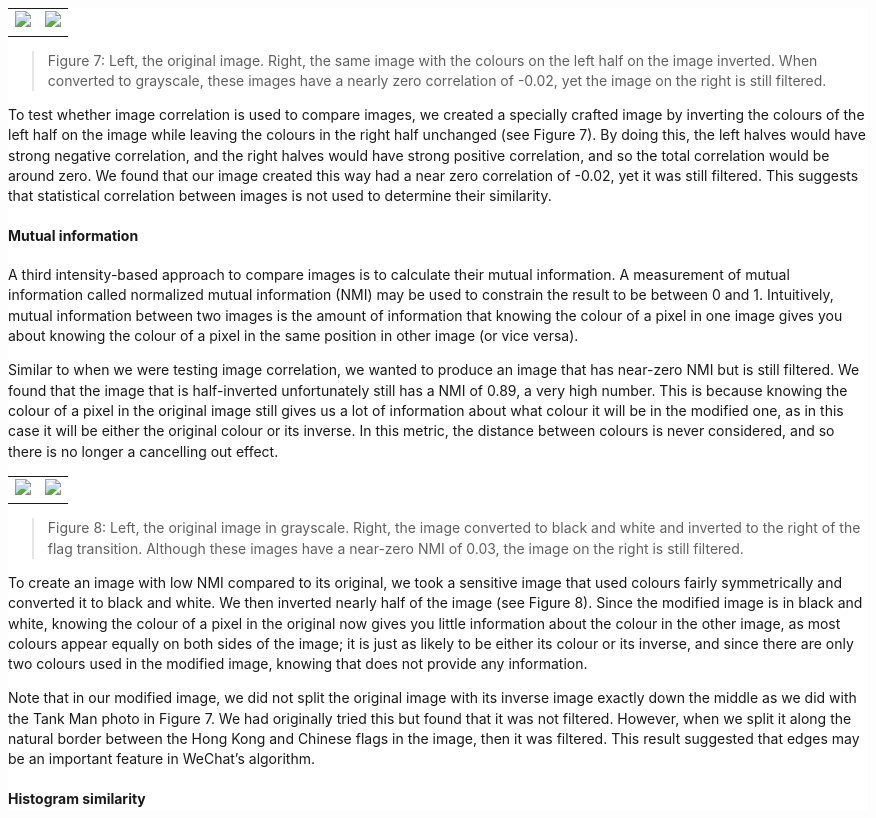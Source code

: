 |    |    |
| -- | -- |
| [![](https://citizenlab.ca/wp-content/uploads/2018/08/f19-1.jpg)](https://citizenlab.ca/wp-content/uploads/2018/08/f19-1.jpg) | [![](https://citizenlab.ca/wp-content/uploads/2018/08/f19-2.png)](https://citizenlab.ca/wp-content/uploads/2018/08/f19-2.png) |

> Figure 7: Left, the original image. Right, the same image with the colours on the left half on the image inverted. When converted to grayscale, these images have a nearly zero correlation of -0.02, yet the image on the right is still filtered.

To test whether image correlation is used to compare images, we created a specially crafted image by inverting the colours of the left half on the image while leaving the colours in the right half unchanged (see Figure 7). By doing this, the left halves would have strong negative correlation, and the right halves would have strong positive correlation, and so the total correlation would be around zero. We found that our image created this way had a near zero correlation of -0.02, yet it was still filtered. This suggests that statistical correlation between images is not used to determine their similarity.

#### Mutual information

A third intensity-based approach to compare images is to calculate their mutual information. A measurement of mutual information called normalized mutual information (NMI) may be used to constrain the result to be between 0 and 1. Intuitively, mutual information between two images is the amount of information that knowing the colour of a pixel in one image gives you about knowing the colour of a pixel in the same position in other image (or vice versa).

Similar to when we were testing image correlation, we wanted to produce an image that has near-zero NMI but is still filtered. We found that the image that is half-inverted unfortunately still has a NMI of 0.89, a very high number. This is because knowing the colour of a pixel in the original image still gives us a lot of information about what colour it will be in the modified one, as in this case it will be either the original colour or its inverse. In this metric, the distance between colours is never considered, and so there is no longer a cancelling out effect.

|    |    |
| -- | -- |
| [![](https://citizenlab.ca/wp-content/uploads/2018/08/f20-1-255x300.png)](https://citizenlab.ca/wp-content/uploads/2018/08/f20-1.png) | [![](https://citizenlab.ca/wp-content/uploads/2018/08/f20-2-255x300.png)](https://citizenlab.ca/wp-content/uploads/2018/08/f20-2.png) |

> Figure 8: Left, the original image in grayscale. Right, the image converted to black and white and inverted to the right of the flag transition. Although these images have a near-zero NMI of 0.03, the image on the right is still filtered.

To create an image with low NMI compared to its original, we took a sensitive image that used colours fairly symmetrically and converted it to black and white. We then inverted nearly half of the image (see Figure 8). Since the modified image is in black and white, knowing the colour of a pixel in the original now gives you little information about the colour in the other image, as most colours appear equally on both sides of the image; it is just as likely to be either its colour or its inverse, and since there are only two colours used in the modified image, knowing that does not provide any information.

Note that in our modified image, we did not split the original image with its inverse image exactly down the middle as we did with the Tank Man photo in Figure 7. We had originally tried this but found that it was not filtered. However, when we split it along the natural border between the Hong Kong and Chinese flags in the image, then it was filtered. This result suggested that edges may be an important feature in WeChat’s algorithm.

#### Histogram similarity
